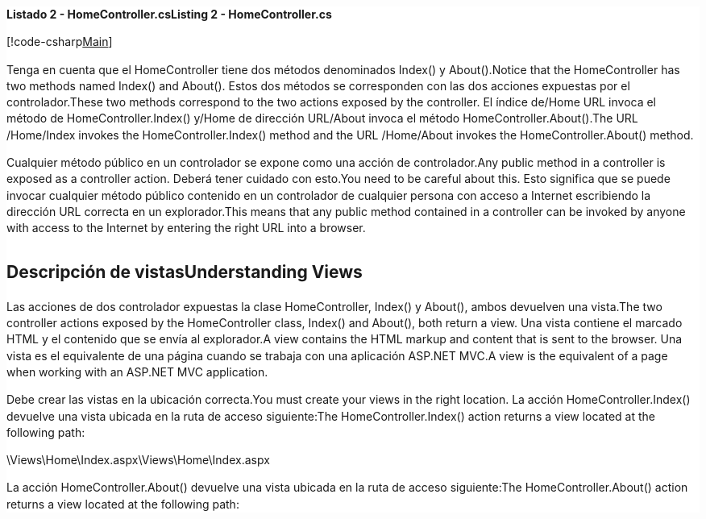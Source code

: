 **<span data-ttu-id="c4a2c-201">Listado 2 - HomeController.cs</span><span class="sxs-lookup"><span data-stu-id="c4a2c-201">Listing 2 - HomeController.cs</span></span>**

[!code-csharp[Main](understanding-models-views-and-controllers-cs/samples/sample2.cs)]

<span data-ttu-id="c4a2c-202">Tenga en cuenta que el HomeController tiene dos métodos denominados Index() y About().</span><span class="sxs-lookup"><span data-stu-id="c4a2c-202">Notice that the HomeController has two methods named Index() and About().</span></span> <span data-ttu-id="c4a2c-203">Estos dos métodos se corresponden con las dos acciones expuestas por el controlador.</span><span class="sxs-lookup"><span data-stu-id="c4a2c-203">These two methods correspond to the two actions exposed by the controller.</span></span> <span data-ttu-id="c4a2c-204">El índice de/Home URL invoca el método de HomeController.Index() y/Home de dirección URL/About invoca el método HomeController.About().</span><span class="sxs-lookup"><span data-stu-id="c4a2c-204">The URL /Home/Index invokes the HomeController.Index() method and the URL /Home/About invokes the HomeController.About() method.</span></span>

<span data-ttu-id="c4a2c-205">Cualquier método público en un controlador se expone como una acción de controlador.</span><span class="sxs-lookup"><span data-stu-id="c4a2c-205">Any public method in a controller is exposed as a controller action.</span></span> <span data-ttu-id="c4a2c-206">Deberá tener cuidado con esto.</span><span class="sxs-lookup"><span data-stu-id="c4a2c-206">You need to be careful about this.</span></span> <span data-ttu-id="c4a2c-207">Esto significa que se puede invocar cualquier método público contenido en un controlador de cualquier persona con acceso a Internet escribiendo la dirección URL correcta en un explorador.</span><span class="sxs-lookup"><span data-stu-id="c4a2c-207">This means that any public method contained in a controller can be invoked by anyone with access to the Internet by entering the right URL into a browser.</span></span>

## <a name="understanding-views"></a><span data-ttu-id="c4a2c-208">Descripción de vistas</span><span class="sxs-lookup"><span data-stu-id="c4a2c-208">Understanding Views</span></span>

<span data-ttu-id="c4a2c-209">Las acciones de dos controlador expuestas la clase HomeController, Index() y About(), ambos devuelven una vista.</span><span class="sxs-lookup"><span data-stu-id="c4a2c-209">The two controller actions exposed by the HomeController class, Index() and About(), both return a view.</span></span> <span data-ttu-id="c4a2c-210">Una vista contiene el marcado HTML y el contenido que se envía al explorador.</span><span class="sxs-lookup"><span data-stu-id="c4a2c-210">A view contains the HTML markup and content that is sent to the browser.</span></span> <span data-ttu-id="c4a2c-211">Una vista es el equivalente de una página cuando se trabaja con una aplicación ASP.NET MVC.</span><span class="sxs-lookup"><span data-stu-id="c4a2c-211">A view is the equivalent of a page when working with an ASP.NET MVC application.</span></span>

<span data-ttu-id="c4a2c-212">Debe crear las vistas en la ubicación correcta.</span><span class="sxs-lookup"><span data-stu-id="c4a2c-212">You must create your views in the right location.</span></span> <span data-ttu-id="c4a2c-213">La acción HomeController.Index() devuelve una vista ubicada en la ruta de acceso siguiente:</span><span class="sxs-lookup"><span data-stu-id="c4a2c-213">The HomeController.Index() action returns a view located at the following path:</span></span>

<span data-ttu-id="c4a2c-214">\Views\Home\Index.aspx</span><span class="sxs-lookup"><span data-stu-id="c4a2c-214">\Views\Home\Index.aspx</span></span>

<span data-ttu-id="c4a2c-215">La acción HomeController.About() devuelve una vista ubicada en la ruta de acceso siguiente:</span><span class="sxs-lookup"><span data-stu-id="c4a2c-215">The HomeController.About() action returns a view located at the following path:</span></span>
